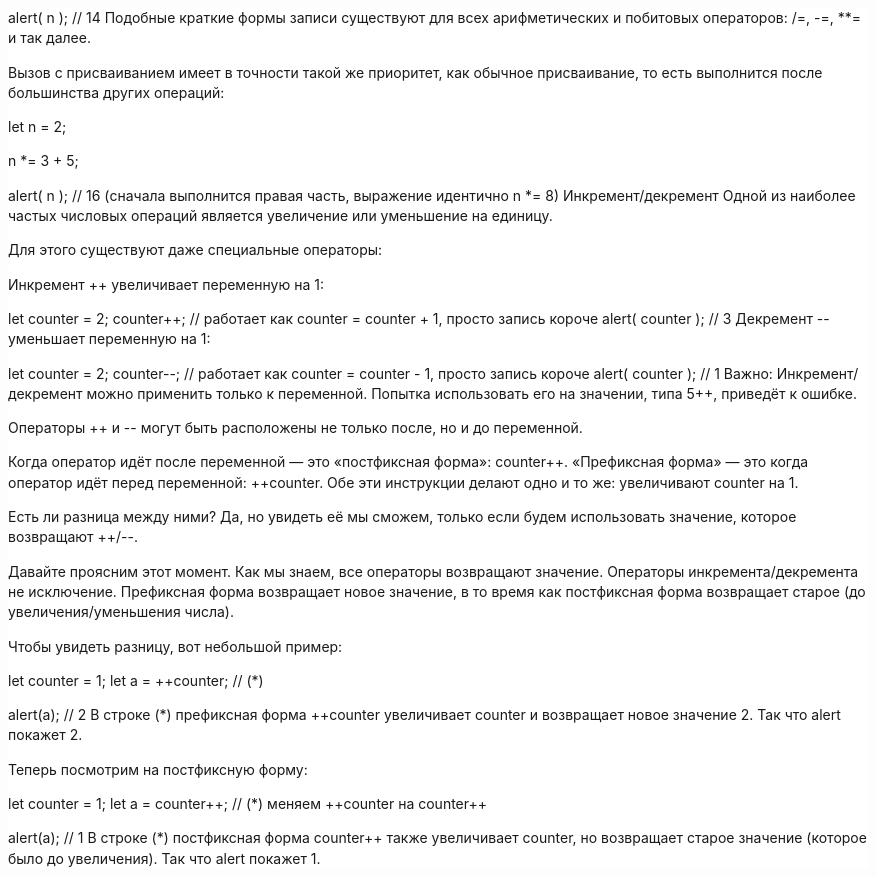 alert( n ); // 14
Подобные краткие формы записи существуют для всех арифметических и побитовых операторов: /=, -=, **= и так далее.

Вызов с присваиванием имеет в точности такой же приоритет, как обычное присваивание, то есть выполнится после большинства других операций:

let n = 2;

n *= 3 + 5;

alert( n ); // 16  (сначала выполнится правая часть, выражение идентично n *= 8)
Инкремент/декремент
Одной из наиболее частых числовых операций является увеличение или уменьшение на единицу.

Для этого существуют даже специальные операторы:

Инкремент ++ увеличивает переменную на 1:

let counter = 2;
counter++;        // работает как counter = counter + 1, просто запись короче
alert( counter ); // 3
Декремент -- уменьшает переменную на 1:

let counter = 2;
counter--;        // работает как counter = counter - 1, просто запись короче
alert( counter ); // 1
Важно:
Инкремент/декремент можно применить только к переменной. Попытка использовать его на значении, типа 5++, приведёт к ошибке.

Операторы ++ и -- могут быть расположены не только после, но и до переменной.

Когда оператор идёт после переменной — это «постфиксная форма»: counter++.
«Префиксная форма» — это когда оператор идёт перед переменной: ++counter.
Обе эти инструкции делают одно и то же: увеличивают counter на 1.

Есть ли разница между ними? Да, но увидеть её мы сможем, только если будем использовать значение, которое возвращают ++/--.

Давайте проясним этот момент. Как мы знаем, все операторы возвращают значение. Операторы инкремента/декремента не исключение. Префиксная форма возвращает новое значение, в то время как постфиксная форма возвращает старое (до увеличения/уменьшения числа).

Чтобы увидеть разницу, вот небольшой пример:

let counter = 1;
let a = ++counter; // (*)

alert(a); // 2
В строке (*) префиксная форма ++counter увеличивает counter и возвращает новое значение 2. Так что alert покажет 2.

Теперь посмотрим на постфиксную форму:

let counter = 1;
let a = counter++; // (*) меняем ++counter на counter++

alert(a); // 1
В строке (*) постфиксная форма counter++ также увеличивает counter, но возвращает старое значение (которое было до увеличения). Так что alert покажет 1.
